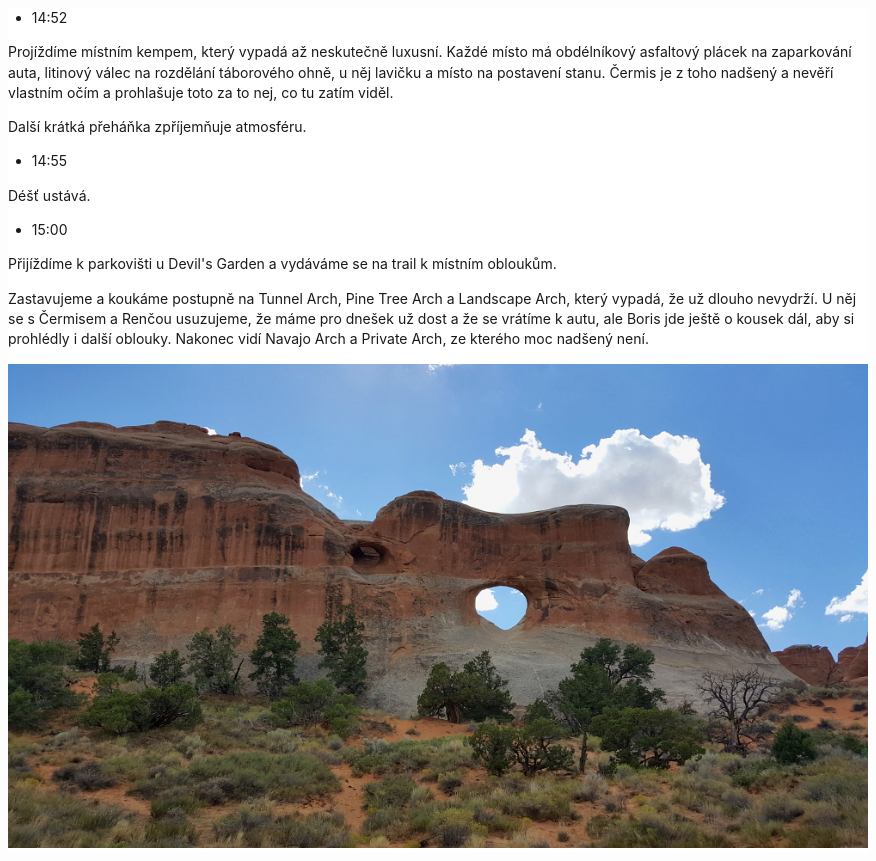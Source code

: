    * 14:52

Projíždíme místním kempem, který vypadá až neskutečně luxusní. Každé místo má obdélníkový asfaltový plácek na zaparkování auta, litinový válec na rozdělání táborového ohně, u něj lavičku a místo na postavení stanu. Čermis je z toho nadšený a nevěří vlastním očím a prohlašuje toto za to nej, co tu zatím viděl.

Další krátká přeháňka zpříjemňuje atmosféru.

   * 14:55

Déšť ustává.

   * 15:00

Přijíždíme k parkovišti u Devil's Garden a vydáváme se na trail k místním obloukům.

Zastavujeme a koukáme postupně na Tunnel Arch, Pine Tree Arch a Landscape Arch, který vypadá, že už dlouho nevydrží. U něj se s Čermisem a Renčou usuzujeme, že máme pro dnešek už dost a že se vrátíme k autu, ale Boris jde ještě o kousek dál, aby si prohlédly i další oblouky. Nakonec vidí Navajo Arch a Private Arch, ze kterého moc nadšený není.

![Tunnel Arch](images/20160912/20160912_151744.jpg)
